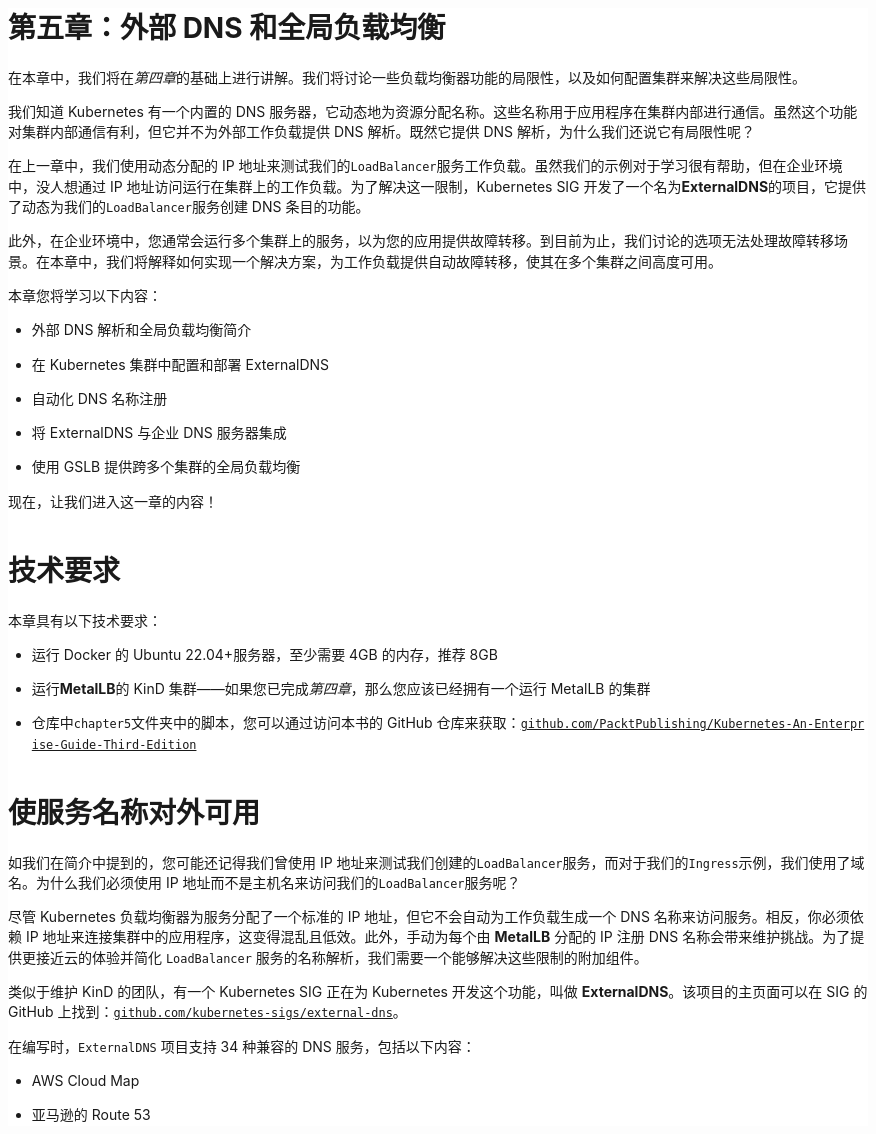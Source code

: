 

# 第五章：外部 DNS 和全局负载均衡

在本章中，我们将在*第四章*的基础上进行讲解。我们将讨论一些负载均衡器功能的局限性，以及如何配置集群来解决这些局限性。

我们知道 Kubernetes 有一个内置的 DNS 服务器，它动态地为资源分配名称。这些名称用于应用程序在集群内部进行通信。虽然这个功能对集群内部通信有利，但它并不为外部工作负载提供 DNS 解析。既然它提供 DNS 解析，为什么我们还说它有局限性呢？

在上一章中，我们使用动态分配的 IP 地址来测试我们的`LoadBalancer`服务工作负载。虽然我们的示例对于学习很有帮助，但在企业环境中，没人想通过 IP 地址访问运行在集群上的工作负载。为了解决这一限制，Kubernetes SIG 开发了一个名为**ExternalDNS**的项目，它提供了动态为我们的`LoadBalancer`服务创建 DNS 条目的功能。

此外，在企业环境中，您通常会运行多个集群上的服务，以为您的应用提供故障转移。到目前为止，我们讨论的选项无法处理故障转移场景。在本章中，我们将解释如何实现一个解决方案，为工作负载提供自动故障转移，使其在多个集群之间高度可用。

本章您将学习以下内容：

+   外部 DNS 解析和全局负载均衡简介

+   在 Kubernetes 集群中配置和部署 ExternalDNS

+   自动化 DNS 名称注册

+   将 ExternalDNS 与企业 DNS 服务器集成

+   使用 GSLB 提供跨多个集群的全局负载均衡

现在，让我们进入这一章的内容！

# 技术要求

本章具有以下技术要求：

+   运行 Docker 的 Ubuntu 22.04+服务器，至少需要 4GB 的内存，推荐 8GB

+   运行**MetalLB**的 KinD 集群——如果您已完成*第四章*，那么您应该已经拥有一个运行 MetalLB 的集群

+   仓库中`chapter5`文件夹中的脚本，您可以通过访问本书的 GitHub 仓库来获取：[`github.com/PacktPublishing/Kubernetes-An-Enterprise-Guide-Third-Edition`](https://github.com/PacktPublishing/Kubernetes-An-Enterprise-Guide-Third-Edition)

# 使服务名称对外可用

如我们在简介中提到的，您可能还记得我们曾使用 IP 地址来测试我们创建的`LoadBalancer`服务，而对于我们的`Ingress`示例，我们使用了域名。为什么我们必须使用 IP 地址而不是主机名来访问我们的`LoadBalancer`服务呢？

尽管 Kubernetes 负载均衡器为服务分配了一个标准的 IP 地址，但它不会自动为工作负载生成一个 DNS 名称来访问服务。相反，你必须依赖 IP 地址来连接集群中的应用程序，这变得混乱且低效。此外，手动为每个由 **MetalLB** 分配的 IP 注册 DNS 名称会带来维护挑战。为了提供更接近云的体验并简化 `LoadBalancer` 服务的名称解析，我们需要一个能够解决这些限制的附加组件。

类似于维护 KinD 的团队，有一个 Kubernetes SIG 正在为 Kubernetes 开发这个功能，叫做 **ExternalDNS**。该项目的主页面可以在 SIG 的 GitHub 上找到：[`github.com/kubernetes-sigs/external-dns`](https://github.com/kubernetes-sigs/external-dns)。

在编写时，`ExternalDNS` 项目支持 34 种兼容的 DNS 服务，包括以下内容：

+   AWS Cloud Map

+   亚马逊的 Route 53
